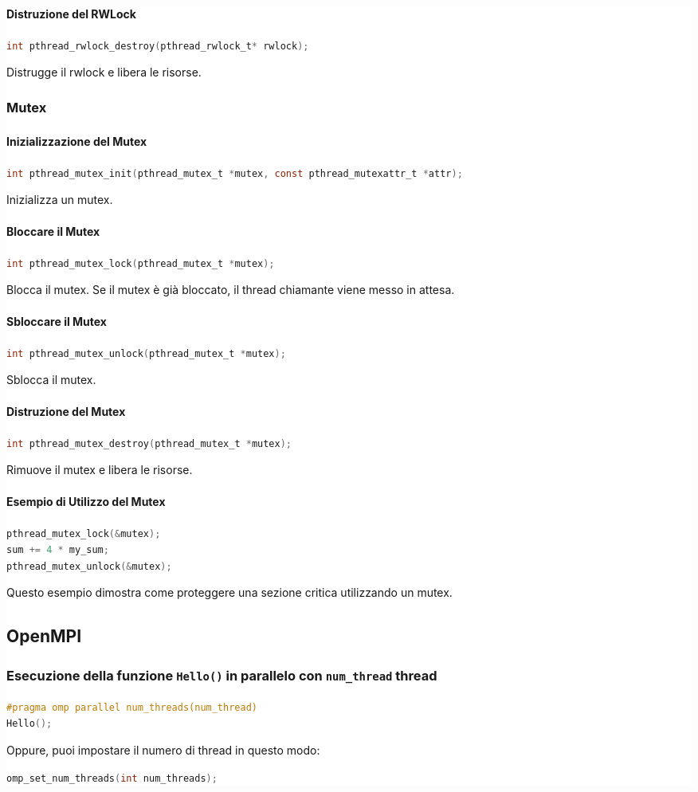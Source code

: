 #### Distruzione del RWLock
```c
int pthread_rwlock_destroy(pthread_rwlock_t* rwlock);
```
Distrugge il rwlock e libera le risorse.

### Mutex

#### Inizializzazione del Mutex
```c
int pthread_mutex_init(pthread_mutex_t *mutex, const pthread_mutexattr_t *attr);
```
Inizializza un mutex.

#### Bloccare il Mutex
```c
int pthread_mutex_lock(pthread_mutex_t *mutex);
```
Blocca il mutex. Se il mutex è già bloccato, il thread chiamante viene messo in attesa.

#### Sbloccare il Mutex
```c
int pthread_mutex_unlock(pthread_mutex_t *mutex);
```
Sblocca il mutex.

#### Distruzione del Mutex
```c
int pthread_mutex_destroy(pthread_mutex_t *mutex);
```
Rimuove il mutex e libera le risorse.

#### Esempio di Utilizzo del Mutex
```c
pthread_mutex_lock(&mutex);
sum += 4 * my_sum;
pthread_mutex_unlock(&mutex);
```
Questo esempio dimostra come proteggere una sezione critica utilizzando un mutex.

## OpenMPI

### Esecuzione della funzione `Hello()` in parallelo con `num_thread` thread

```c
#pragma omp parallel num_threads(num_thread)
Hello();
```

Oppure, puoi impostare il numero di thread in questo modo:

```c
omp_set_num_threads(int num_threads);
```
